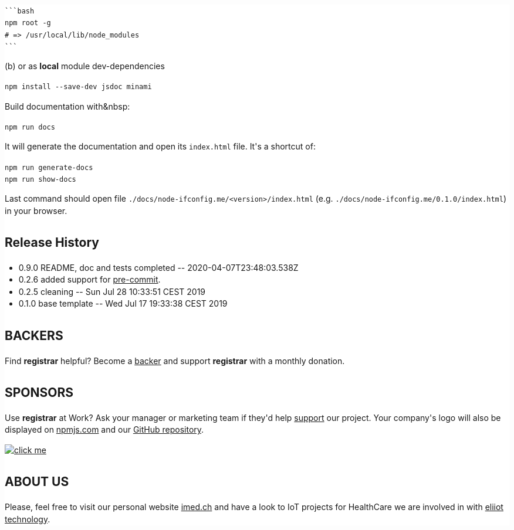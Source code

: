     ```bash
    npm root -g
    # => /usr/local/lib/node_modules
    ```

 (b) or as **local** module dev-dependencies&nbsp;
 
    npm install --save-dev jsdoc minami

Build documentation with&nbsp:

	npm run docs

It will generate the documentation and open its `index.html` file. It's a shortcut of:

	npm run generate-docs
	npm run show-docs

Last command should open file `./docs/node-ifconfig.me/<version>/index.html` (e.g. `./docs/node-ifconfig.me/0.1.0/index.html`) in your browser.


## Release History ##

* 0.9.0 README, doc and tests completed
  -- 2020-04-07T23:48:03.538Z
* 0.2.6 added support for [pre-commit](https://github.com/observing/pre-commit).
* 0.2.5 cleaning
  -- Sun Jul 28 10:33:51 CEST 2019
* 0.1.0 base template
  -- Wed Jul 17 19:33:38 CEST 2019

## BACKERS ##

Find **registrar** helpful? Become a [backer](https://opencollective.com/jguillod#support) and support **registrar** with a monthly donation.

## SPONSORS ##

Use **registrar** at Work? Ask your manager or marketing team if they'd help [support](https://opencollective.com/jguillod#support) our project. Your company's logo will also be displayed on [npmjs.com](http://npmjs.com/package/@imed.ch/registrar-heir) and our [GitHub repository](https://github.com/jguillod/registrar#sponsors).

[![click me](https://ko-fi.com/img/Kofi_Logo_Blue.svg)](https://ko-fi.com/elojes)

## ABOUT US ##

Please, feel free to visit our personal website [imed.ch](http://imed.ch) and have a look to IoT projects for HealthCare we are involved in with [eliiot technology](http://eliiot-technology.ch).
